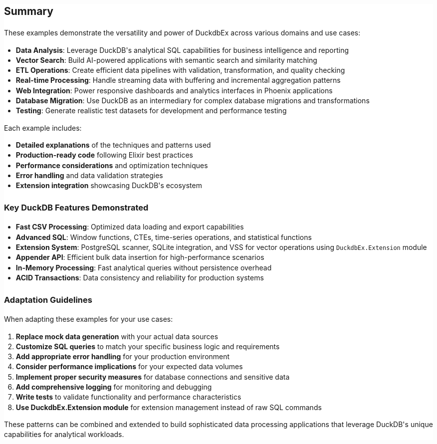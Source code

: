 
## Summary

These examples demonstrate the versatility and power of DuckdbEx across various domains and use cases:

- **Data Analysis**: Leverage DuckDB's analytical SQL capabilities for business intelligence and reporting
- **Vector Search**: Build AI-powered applications with semantic search and similarity matching
- **ETL Operations**: Create efficient data pipelines with validation, transformation, and quality checking
- **Real-time Processing**: Handle streaming data with buffering and incremental aggregation patterns
- **Web Integration**: Power responsive dashboards and analytics interfaces in Phoenix applications
- **Database Migration**: Use DuckDB as an intermediary for complex database migrations and transformations
- **Testing**: Generate realistic test datasets for development and performance testing

Each example includes:

- **Detailed explanations** of the techniques and patterns used
- **Production-ready code** following Elixir best practices
- **Performance considerations** and optimization techniques
- **Error handling** and data validation strategies
- **Extension integration** showcasing DuckDB's ecosystem

### Key DuckDB Features Demonstrated

- **Fast CSV Processing**: Optimized data loading and export capabilities
- **Advanced SQL**: Window functions, CTEs, time-series operations, and statistical functions
- **Extension System**: PostgreSQL scanner, SQLite integration, and VSS for vector operations using `DuckdbEx.Extension` module
- **Appender API**: Efficient bulk data insertion for high-performance scenarios
- **In-Memory Processing**: Fast analytical queries without persistence overhead
- **ACID Transactions**: Data consistency and reliability for production systems

### Adaptation Guidelines

When adapting these examples for your use cases:

1. **Replace mock data generation** with your actual data sources
2. **Customize SQL queries** to match your specific business logic and requirements
3. **Add appropriate error handling** for your production environment
4. **Consider performance implications** for your expected data volumes
5. **Implement proper security measures** for database connections and sensitive data
6. **Add comprehensive logging** for monitoring and debugging
7. **Write tests** to validate functionality and performance characteristics
8. **Use DuckdbEx.Extension module** for extension management instead of raw SQL commands

These patterns can be combined and extended to build sophisticated data processing applications that leverage DuckDB's unique capabilities for analytical workloads.
